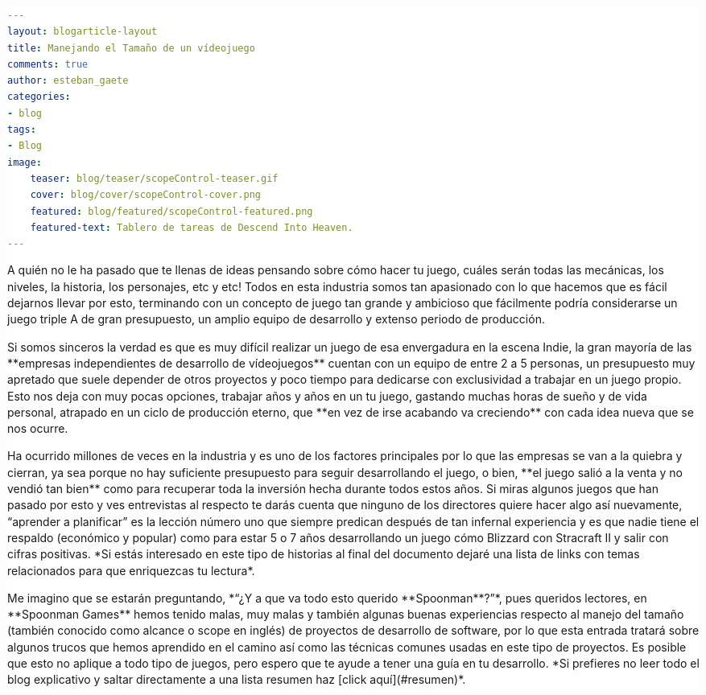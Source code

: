 ```yaml
---
layout: blogarticle-layout
title: Manejando el Tamaño de un vídeojuego
comments: true
author: esteban_gaete
categories:
- blog
tags:
- Blog
image:
    teaser: blog/teaser/scopeControl-teaser.gif
    cover: blog/cover/scopeControl-cover.png
    featured: blog/featured/scopeControl-featured.png
    featured-text: Tablero de tareas de Descend Into Heaven.
---
```


<p class="margin-top-30">
A quién no le ha pasado que te llenas de ideas pensando sobre cómo hacer tu juego, cuáles serán todas las mecánicas, los niveles, la historia, los personajes, etc y etc! Todos en esta industria somos tan apasionado con lo que hacemos que es fácil dejarnos llevar por esto, terminando con un concepto de juego tan grande y ambicioso que fácilmente podría considerarse un juego triple A de gran presupuesto, un amplio equipo de desarrollo y extenso periodo de producción.
</p>

<p class="margin-top-30" markdown='1'>
Si somos sinceros la verdad es que es muy difícil realizar un juego de esa envergadura en la escena Indie, la gran mayoría de las **empresas independientes de desarrollo de vídeojuegos** cuentan con un equipo de entre 2 a 5 personas, un presupuesto muy apretado que suele depender de otros proyectos y poco tiempo para dedicarse con exclusividad a trabajar en un juego propio. Esto nos deja con muy pocas opciones, trabajar años y años en un tu juego, gastando muchas horas de sueño y de vida personal, atrapado en un ciclo de producción eterno, que **en vez de irse acabando va creciendo** con cada idea nueva que se nos ocurre.
</p>

<p class="margin-top-30" markdown='1'>
Ha ocurrido millones de veces en la industria y es uno de los factores principales por lo que las empresas se van a la quiebra y cierran, ya sea porque no hay suficiente presupuesto para seguir desarrollando el juego, o bien, **el juego salió a la venta y no vendió tan bien** como para recuperar toda la inversión hecha durante todos estos años. Si miras algunos juegos que han pasado por esto y ves entrevistas al respecto te darás cuenta que ninguno de los directores quiere hacer algo así nuevamente, “aprender a planificar” es la lección número uno que siempre predican después de tan infernal experiencia y es que nadie tiene el respaldo (económico y popular) como para estar 5 o 7 años desarrollando un juego cómo Blizzard con Stracraft II y salir con cifras positivas. *Si estás interesado en este tipo de historias al final del documento dejaré una lista de links con temas relacionados para que enriquezcas tu lectura*.
</p>

<p class="margin-top-30" markdown='1'>
Me imagino que se estarán preguntando, *“¿Y a que va todo esto querido **Spoonman**?”*, pues queridos lectores, en **Spoonman Games** hemos tenido malas, muy malas y también algunas buenas experiencias respecto al manejo del tamaño (también conocido como alcance o scope en inglés)  de proyectos de desarrollo de software, por lo que esta entrada tratará sobre algunos trucos que hemos aprendido en el camino así como las técnicas comunes usadas en este tipo de proyectos. Es posible que esto no aplique a todo tipo de juegos, pero espero que te ayude a tener una guía en tu desarrollo. *Si prefieres no leer todo el blog explicativo y saltar directamente a una lista resumen haz [click aquí](#resumen)*.
</p>
